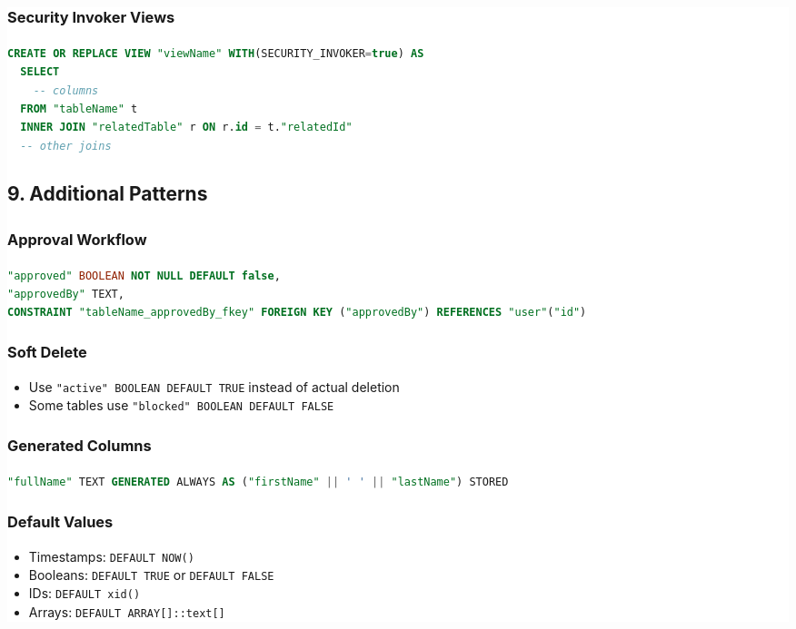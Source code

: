 ### Security Invoker Views

```sql
CREATE OR REPLACE VIEW "viewName" WITH(SECURITY_INVOKER=true) AS
  SELECT
    -- columns
  FROM "tableName" t
  INNER JOIN "relatedTable" r ON r.id = t."relatedId"
  -- other joins
```

## 9. Additional Patterns

### Approval Workflow

```sql
"approved" BOOLEAN NOT NULL DEFAULT false,
"approvedBy" TEXT,
CONSTRAINT "tableName_approvedBy_fkey" FOREIGN KEY ("approvedBy") REFERENCES "user"("id")
```

### Soft Delete

- Use `"active" BOOLEAN DEFAULT TRUE` instead of actual deletion
- Some tables use `"blocked" BOOLEAN DEFAULT FALSE`

### Generated Columns

```sql
"fullName" TEXT GENERATED ALWAYS AS ("firstName" || ' ' || "lastName") STORED
```

### Default Values

- Timestamps: `DEFAULT NOW()`
- Booleans: `DEFAULT TRUE` or `DEFAULT FALSE`
- IDs: `DEFAULT xid()`
- Arrays: `DEFAULT ARRAY[]::text[]`
